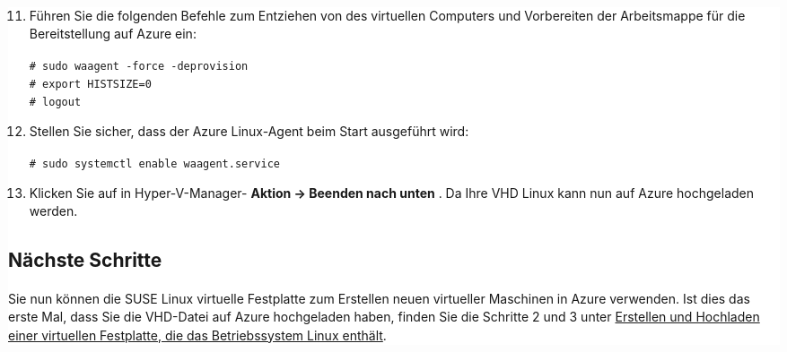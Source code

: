 11. Führen Sie die folgenden Befehle zum Entziehen von des virtuellen Computers und Vorbereiten der Arbeitsmappe für die Bereitstellung auf Azure ein:

        # sudo waagent -force -deprovision
        # export HISTSIZE=0
        # logout

12. Stellen Sie sicher, dass der Azure Linux-Agent beim Start ausgeführt wird:

        # sudo systemctl enable waagent.service

13. Klicken Sie auf in Hyper-V-Manager- **Aktion -> Beenden nach unten** . Da Ihre VHD Linux kann nun auf Azure hochgeladen werden.

## <a name="next-steps"></a>Nächste Schritte
Sie nun können die SUSE Linux virtuelle Festplatte zum Erstellen neuen virtueller Maschinen in Azure verwenden. Ist dies das erste Mal, dass Sie die VHD-Datei auf Azure hochgeladen haben, finden Sie die Schritte 2 und 3 unter [Erstellen und Hochladen einer virtuellen Festplatte, die das Betriebssystem Linux enthält](virtual-machines-linux-classic-create-upload-vhd.md).
